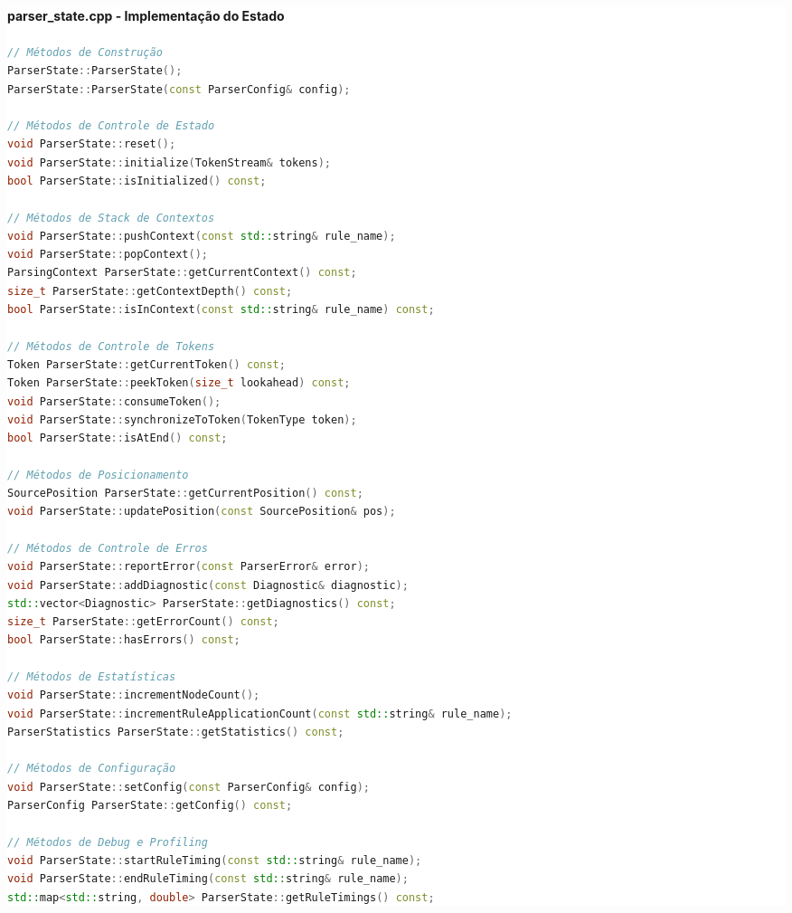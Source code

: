 #### **parser_state.cpp** - Implementação do Estado

```cpp
// Métodos de Construção
ParserState::ParserState();
ParserState::ParserState(const ParserConfig& config);

// Métodos de Controle de Estado
void ParserState::reset();
void ParserState::initialize(TokenStream& tokens);
bool ParserState::isInitialized() const;

// Métodos de Stack de Contextos
void ParserState::pushContext(const std::string& rule_name);
void ParserState::popContext();
ParsingContext ParserState::getCurrentContext() const;
size_t ParserState::getContextDepth() const;
bool ParserState::isInContext(const std::string& rule_name) const;

// Métodos de Controle de Tokens
Token ParserState::getCurrentToken() const;
Token ParserState::peekToken(size_t lookahead) const;
void ParserState::consumeToken();
void ParserState::synchronizeToToken(TokenType token);
bool ParserState::isAtEnd() const;

// Métodos de Posicionamento
SourcePosition ParserState::getCurrentPosition() const;
void ParserState::updatePosition(const SourcePosition& pos);

// Métodos de Controle de Erros
void ParserState::reportError(const ParserError& error);
void ParserState::addDiagnostic(const Diagnostic& diagnostic);
std::vector<Diagnostic> ParserState::getDiagnostics() const;
size_t ParserState::getErrorCount() const;
bool ParserState::hasErrors() const;

// Métodos de Estatísticas
void ParserState::incrementNodeCount();
void ParserState::incrementRuleApplicationCount(const std::string& rule_name);
ParserStatistics ParserState::getStatistics() const;

// Métodos de Configuração
void ParserState::setConfig(const ParserConfig& config);
ParserConfig ParserState::getConfig() const;

// Métodos de Debug e Profiling
void ParserState::startRuleTiming(const std::string& rule_name);
void ParserState::endRuleTiming(const std::string& rule_name);
std::map<std::string, double> ParserState::getRuleTimings() const;
```

